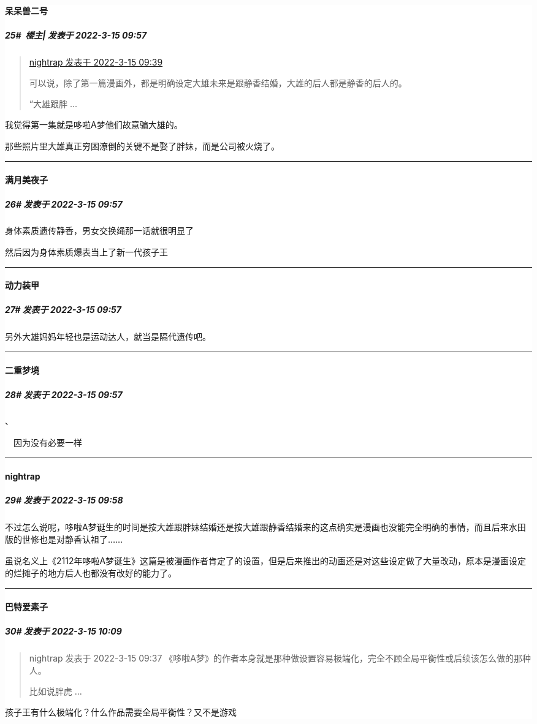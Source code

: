 ####  呆呆兽二号  
##### 25#         楼主| 发表于 2022-3-15 09:57

<blockquote><a href="httphttps://bbs.saraba1st.com/2b/forum.php?mod=redirect&amp;goto=findpost&amp;pid=55048097&amp;ptid=2057946" target="_blank">nightrap 发表于 2022-3-15 09:39</a>

可以说，除了第一篇漫画外，都是明确设定大雄未来是跟静香结婚，大雄的后人都是静香的后人的。

“大雄跟胖 ...</blockquote>
我觉得第一集就是哆啦A梦他们故意骗大雄的。

那些照片里大雄真正穷困潦倒的关键不是娶了胖妹，而是公司被火烧了。

*****

####  满月美夜子  
##### 26#       发表于 2022-3-15 09:57

身体素质遗传静香，男女交换绳那一话就很明显了

然后因为身体素质爆表当上了新一代孩子王

*****

####  动力装甲  
##### 27#       发表于 2022-3-15 09:57

另外大雄妈妈年轻也是运动达人，就当是隔代遗传吧。

*****

####  二重梦境  
##### 28#       发表于 2022-3-15 09:57

、

　因为没有必要一样

*****

####  nightrap  
##### 29#       发表于 2022-3-15 09:58

不过怎么说呢，哆啦A梦诞生的时间是按大雄跟胖妹结婚还是按大雄跟静香结婚来的这点确实是漫画也没能完全明确的事情，而且后来水田版的世修也是对静香认祖了……

虽说名义上《2112年哆啦A梦诞生》这篇是被漫画作者肯定了的设置，但是后来推出的动画还是对这些设定做了大量改动，原本是漫画设定的烂摊子的地方后人也都没有改好的能力了。

*****

####  巴特爱素子  
##### 30#       发表于 2022-3-15 10:09

<blockquote>nightrap 发表于 2022-3-15 09:37
《哆啦A梦》的作者本身就是那种做设置容易极端化，完全不顾全局平衡性或后续该怎么做的那种人。

比如说胖虎 ...</blockquote>
孩子王有什么极端化？什么作品需要全局平衡性？又不是游戏
